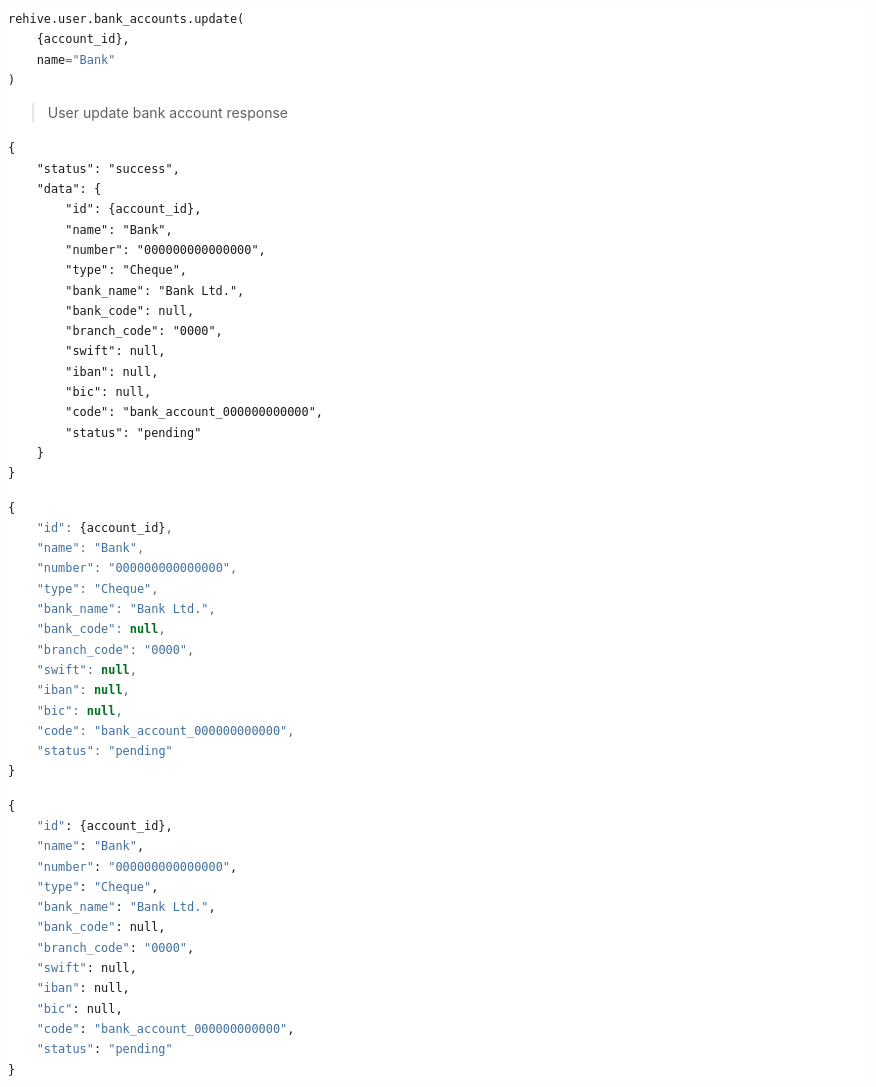 ```python
rehive.user.bank_accounts.update(
    {account_id},
    name="Bank"
)
```

> User update bank account response

```shell
{
    "status": "success",
    "data": {
        "id": {account_id},
        "name": "Bank",
        "number": "000000000000000",
        "type": "Cheque",
        "bank_name": "Bank Ltd.",
        "bank_code": null,
        "branch_code": "0000",
        "swift": null,
        "iban": null,
        "bic": null,
        "code": "bank_account_000000000000",
        "status": "pending"
    }
}
```

```javascript
{
    "id": {account_id},
    "name": "Bank",
    "number": "000000000000000",
    "type": "Cheque",
    "bank_name": "Bank Ltd.",
    "bank_code": null,
    "branch_code": "0000",
    "swift": null,
    "iban": null,
    "bic": null,
    "code": "bank_account_000000000000",
    "status": "pending"
}
```

```python
{
    "id": {account_id},
    "name": "Bank",
    "number": "000000000000000",
    "type": "Cheque",
    "bank_name": "Bank Ltd.",
    "bank_code": null,
    "branch_code": "0000",
    "swift": null,
    "iban": null,
    "bic": null,
    "code": "bank_account_000000000000",
    "status": "pending"
}
```
